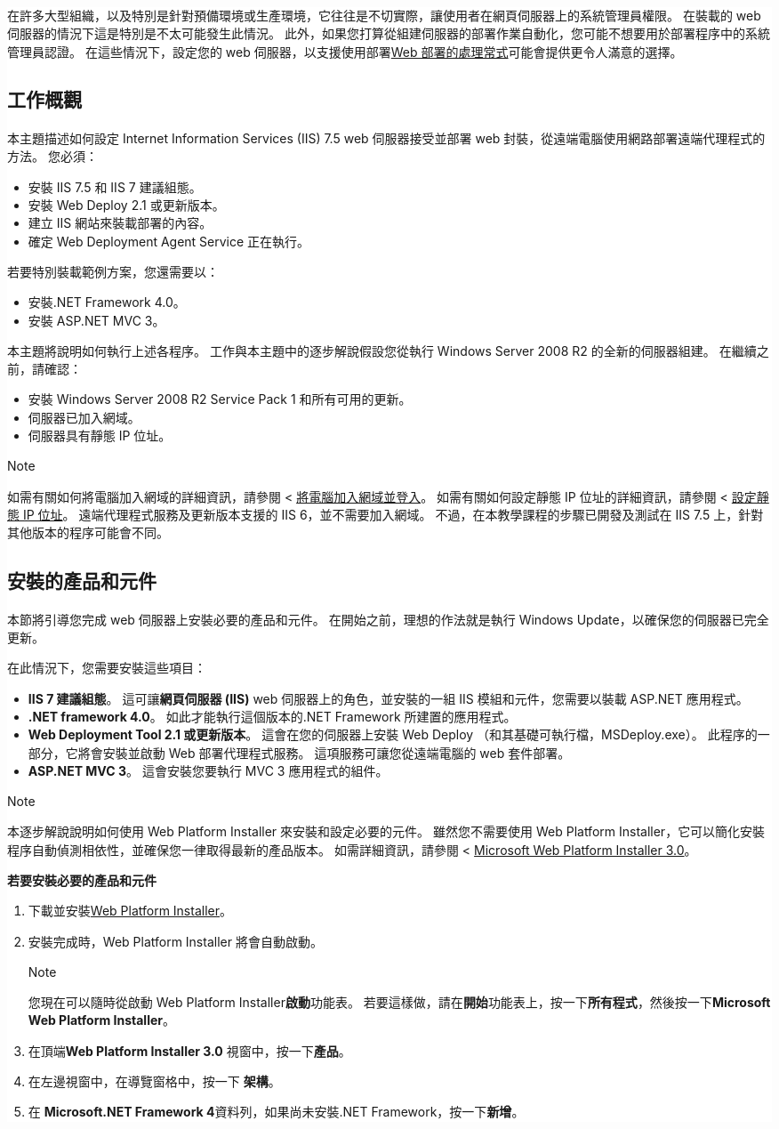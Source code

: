 在許多大型組織，以及特別是針對預備環境或生產環境，它往往是不切實際，讓使用者在網頁伺服器上的系統管理員權限。 在裝載的 web 伺服器的情況下這是特別是不太可能發生此情況。 此外，如果您打算從組建伺服器的部署作業自動化，您可能不想要用於部署程序中的系統管理員認證。 在這些情況下，設定您的 web 伺服器，以支援使用部署[Web 部署的處理常式](configuring-a-web-server-for-web-deploy-publishing-web-deploy-handler.md)可能會提供更令人滿意的選擇。

## <a name="task-overview"></a>工作概觀

本主題描述如何設定 Internet Information Services (IIS) 7.5 web 伺服器接受並部署 web 封裝，從遠端電腦使用網路部署遠端代理程式的方法。 您必須：

- 安裝 IIS 7.5 和 IIS 7 建議組態。
- 安裝 Web Deploy 2.1 或更新版本。
- 建立 IIS 網站來裝載部署的內容。
- 確定 Web Deployment Agent Service 正在執行。

若要特別裝載範例方案，您還需要以：

- 安裝.NET Framework 4.0。
- 安裝 ASP.NET MVC 3。

本主題將說明如何執行上述各程序。 工作與本主題中的逐步解說假設您從執行 Windows Server 2008 R2 的全新的伺服器組建。 在繼續之前，請確認：

- 安裝 Windows Server 2008 R2 Service Pack 1 和所有可用的更新。
- 伺服器已加入網域。
- 伺服器具有靜態 IP 位址。

> [!NOTE]
> 如需有關如何將電腦加入網域的詳細資訊，請參閱 <<c0> [ 將電腦加入網域並登入](https://technet.microsoft.com/library/cc725618(v=WS.10).aspx)。 如需有關如何設定靜態 IP 位址的詳細資訊，請參閱 <<c0> [ 設定靜態 IP 位址](https://technet.microsoft.com/library/cc754203(v=ws.10).aspx)。 遠端代理程式服務及更新版本支援的 IIS 6，並不需要加入網域。 不過，在本教學課程的步驟已開發及測試在 IIS 7.5 上，針對其他版本的程序可能會不同。


## <a name="install-products-and-components"></a>安裝的產品和元件

本節將引導您完成 web 伺服器上安裝必要的產品和元件。 在開始之前，理想的作法就是執行 Windows Update，以確保您的伺服器已完全更新。

在此情況下，您需要安裝這些項目：

- **IIS 7 建議組態**。 這可讓**網頁伺服器 (IIS)** web 伺服器上的角色，並安裝的一組 IIS 模組和元件，您需要以裝載 ASP.NET 應用程式。
- **.NET framework 4.0**。 如此才能執行這個版本的.NET Framework 所建置的應用程式。
- **Web Deployment Tool 2.1 或更新版本**。 這會在您的伺服器上安裝 Web Deploy （和其基礎可執行檔，MSDeploy.exe）。 此程序的一部分，它將會安裝並啟動 Web 部署代理程式服務。 這項服務可讓您從遠端電腦的 web 套件部署。
- **ASP.NET MVC 3**。 這會安裝您要執行 MVC 3 應用程式的組件。

> [!NOTE]
> 本逐步解說說明如何使用 Web Platform Installer 來安裝和設定必要的元件。 雖然您不需要使用 Web Platform Installer，它可以簡化安裝程序自動偵測相依性，並確保您一律取得最新的產品版本。 如需詳細資訊，請參閱 < [Microsoft Web Platform Installer 3.0](https://go.microsoft.com/?linkid=9805118)。


**若要安裝必要的產品和元件**

1. 下載並安裝[Web Platform Installer](https://go.microsoft.com/?linkid=9805118)。
2. 安裝完成時，Web Platform Installer 將會自動啟動。

    > [!NOTE]
    > 您現在可以隨時從啟動 Web Platform Installer**啟動**功能表。 若要這樣做，請在**開始**功能表上，按一下**所有程式**，然後按一下**Microsoft Web Platform Installer**。
3. 在頂端**Web Platform Installer 3.0**  視窗中，按一下**產品**。
4. 在左邊視窗中，在導覽窗格中，按一下 **架構**。
5. 在  **Microsoft.NET Framework 4**資料列，如果尚未安裝.NET Framework，按一下**新增**。
